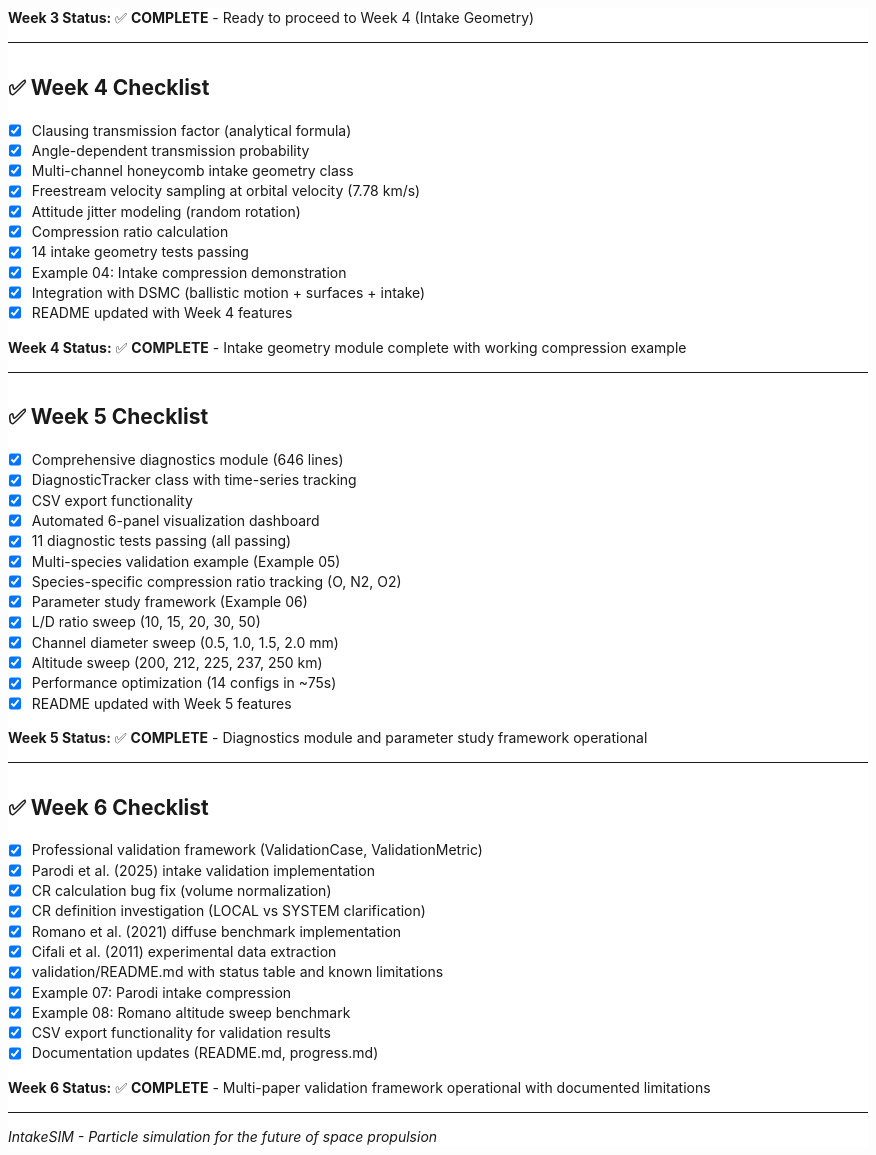 **Week 3 Status:** ✅ **COMPLETE** - Ready to proceed to Week 4 (Intake Geometry)

---

## ✅ Week 4 Checklist

- [x] Clausing transmission factor (analytical formula)
- [x] Angle-dependent transmission probability
- [x] Multi-channel honeycomb intake geometry class
- [x] Freestream velocity sampling at orbital velocity (7.78 km/s)
- [x] Attitude jitter modeling (random rotation)
- [x] Compression ratio calculation
- [x] 14 intake geometry tests passing
- [x] Example 04: Intake compression demonstration
- [x] Integration with DSMC (ballistic motion + surfaces + intake)
- [x] README updated with Week 4 features

**Week 4 Status:** ✅ **COMPLETE** - Intake geometry module complete with working compression example

---

## ✅ Week 5 Checklist

- [x] Comprehensive diagnostics module (646 lines)
- [x] DiagnosticTracker class with time-series tracking
- [x] CSV export functionality
- [x] Automated 6-panel visualization dashboard
- [x] 11 diagnostic tests passing (all passing)
- [x] Multi-species validation example (Example 05)
- [x] Species-specific compression ratio tracking (O, N2, O2)
- [x] Parameter study framework (Example 06)
- [x] L/D ratio sweep (10, 15, 20, 30, 50)
- [x] Channel diameter sweep (0.5, 1.0, 1.5, 2.0 mm)
- [x] Altitude sweep (200, 212, 225, 237, 250 km)
- [x] Performance optimization (14 configs in ~75s)
- [x] README updated with Week 5 features

**Week 5 Status:** ✅ **COMPLETE** - Diagnostics module and parameter study framework operational

---

## ✅ Week 6 Checklist

- [x] Professional validation framework (ValidationCase, ValidationMetric)
- [x] Parodi et al. (2025) intake validation implementation
- [x] CR calculation bug fix (volume normalization)
- [x] CR definition investigation (LOCAL vs SYSTEM clarification)
- [x] Romano et al. (2021) diffuse benchmark implementation
- [x] Cifali et al. (2011) experimental data extraction
- [x] validation/README.md with status table and known limitations
- [x] Example 07: Parodi intake compression
- [x] Example 08: Romano altitude sweep benchmark
- [x] CSV export functionality for validation results
- [x] Documentation updates (README.md, progress.md)

**Week 6 Status:** ✅ **COMPLETE** - Multi-paper validation framework operational with documented limitations

---

*IntakeSIM - Particle simulation for the future of space propulsion*
